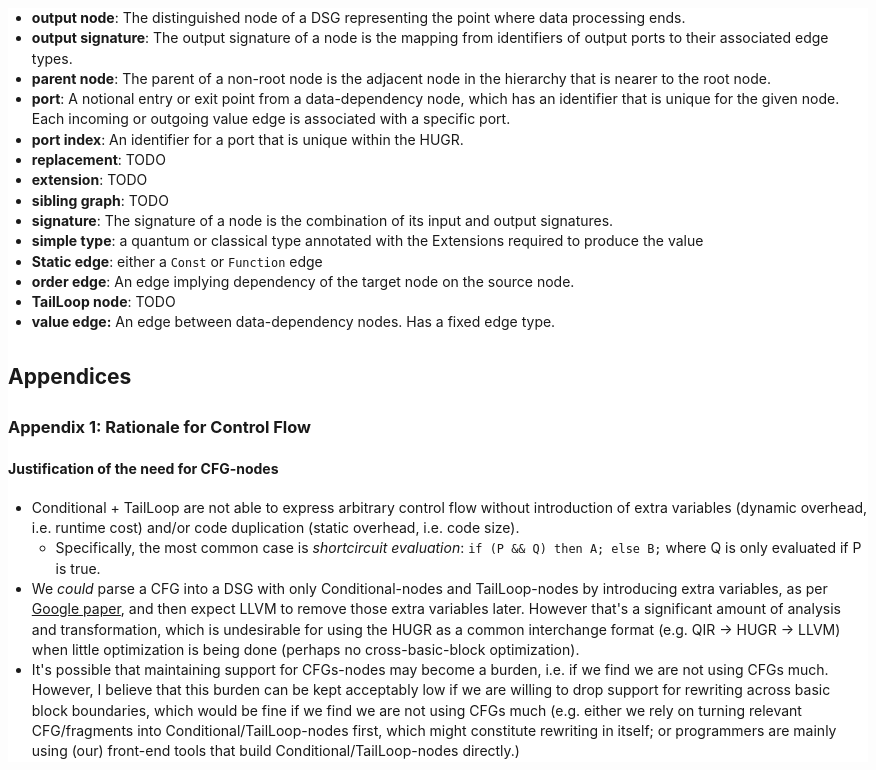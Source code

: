 - **output node**: The distinguished node of a DSG representing the
  point where data processing ends.
- **output signature**: The output signature of a node is the mapping
  from identifiers of output ports to their associated edge types.
- **parent node**: The parent of a non-root node is the adjacent node
  in the hierarchy that is nearer to the root node.
- **port**: A notional entry or exit point from a data-dependency
  node, which has an identifier that is unique for the given node.
  Each incoming or outgoing value edge is associated with a specific
  port.
- **port index**: An identifier for a port that is unique within the
  HUGR.
- **replacement**: TODO
- **extension**: TODO
- **sibling graph**: TODO
- **signature**: The signature of a node is the combination of its
  input and output signatures.
- **simple type**: a quantum or classical type annotated with the
  Extensions required to produce the value
- **Static edge**: either a `Const` or `Function` edge
- **order edge**: An edge implying dependency of the target node on
  the source node.
- **TailLoop node**: TODO
- **value edge:** An edge between data-dependency nodes. Has a fixed
  edge type.

## Appendices

### Appendix 1: Rationale for Control Flow

#### **Justification of the need for CFG-nodes**

- Conditional + TailLoop are not able to express arbitrary control
  flow without introduction of extra variables (dynamic overhead, i.e.
  runtime cost) and/or code duplication (static overhead, i.e. code
  size).
  - Specifically, the most common case is *shortcircuit evaluation*:
    `if (P && Q) then A; else B;` where Q is only evaluated if P is
    true.
- We *could* parse a CFG into a DSG with only Conditional-nodes and
  TailLoop-nodes by introducing extra variables, as per [Google
  paper](https://doi.org/10.1145/2693261), and then expect
  LLVM to remove those extra variables later. However that's a
  significant amount of analysis and transformation, which is
  undesirable for using the HUGR as a common interchange format (e.g.
  QIR → HUGR → LLVM) when little optimization is being done (perhaps
  no cross-basic-block optimization).
- It's possible that maintaining support for CFGs-nodes may become a
  burden, i.e. if we find we are not using CFGs much. However, I
  believe that this burden can be kept acceptably low if we are
  willing to drop support for rewriting across basic block boundaries,
  which would be fine if we find we are not using CFGs much (e.g.
  either we rely on turning relevant CFG/fragments into
  Conditional/TailLoop-nodes first, which might constitute rewriting
  in itself; or programmers are mainly using (our) front-end tools
  that build Conditional/TailLoop-nodes directly.)
